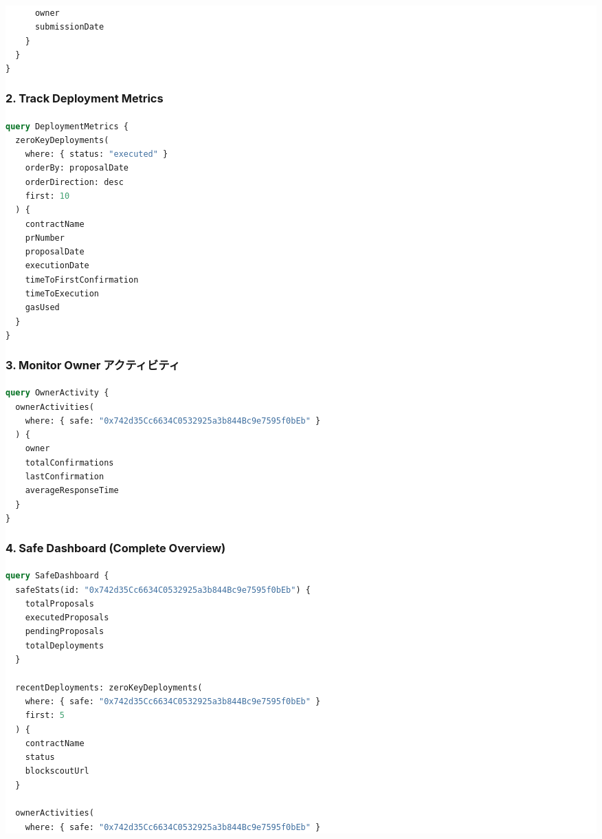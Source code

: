 ```graphql
      owner
      submissionDate
    }
  }
}
```

### 2. Track Deployment Metrics

```graphql
query DeploymentMetrics {
  zeroKeyDeployments(
    where: { status: "executed" }
    orderBy: proposalDate
    orderDirection: desc
    first: 10
  ) {
    contractName
    prNumber
    proposalDate
    executionDate
    timeToFirstConfirmation
    timeToExecution
    gasUsed
  }
}
```

### 3. Monitor Owner アクティビティ

```graphql
query OwnerActivity {
  ownerActivities(
    where: { safe: "0x742d35Cc6634C0532925a3b844Bc9e7595f0bEb" }
  ) {
    owner
    totalConfirmations
    lastConfirmation
    averageResponseTime
  }
}
```

### 4. Safe Dashboard (Complete Overview)

```graphql
query SafeDashboard {
  safeStats(id: "0x742d35Cc6634C0532925a3b844Bc9e7595f0bEb") {
    totalProposals
    executedProposals
    pendingProposals
    totalDeployments
  }

  recentDeployments: zeroKeyDeployments(
    where: { safe: "0x742d35Cc6634C0532925a3b844Bc9e7595f0bEb" }
    first: 5
  ) {
    contractName
    status
    blockscoutUrl
  }

  ownerActivities(
    where: { safe: "0x742d35Cc6634C0532925a3b844Bc9e7595f0bEb" }
```